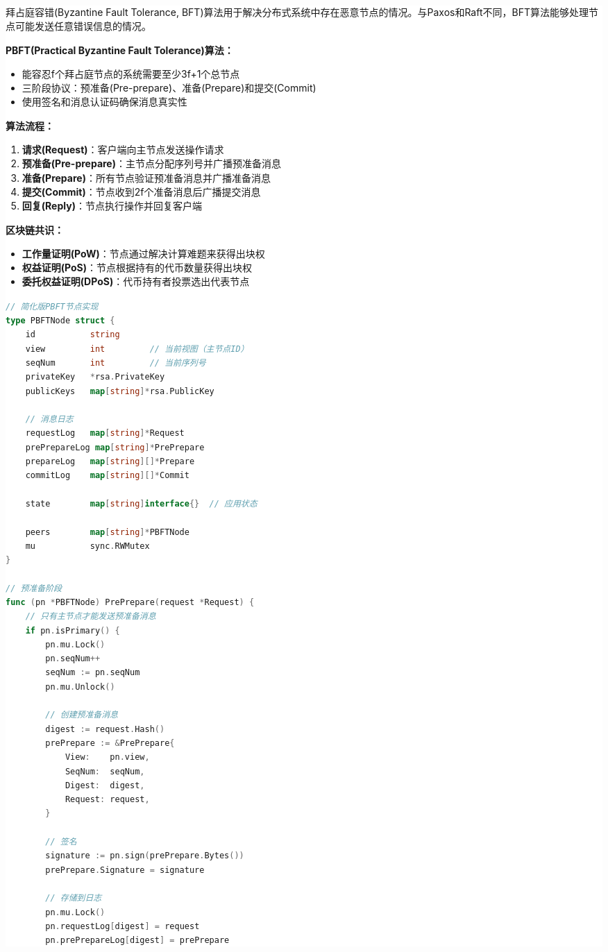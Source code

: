 拜占庭容错(Byzantine Fault Tolerance, BFT)算法用于解决分布式系统中存在恶意节点的情况。与Paxos和Raft不同，BFT算法能够处理节点可能发送任意错误信息的情况。

**PBFT(Practical Byzantine Fault Tolerance)算法：**
- 能容忍f个拜占庭节点的系统需要至少3f+1个总节点
- 三阶段协议：预准备(Pre-prepare)、准备(Prepare)和提交(Commit)
- 使用签名和消息认证码确保消息真实性

**算法流程：**
1. **请求(Request)**：客户端向主节点发送操作请求
2. **预准备(Pre-prepare)**：主节点分配序列号并广播预准备消息
3. **准备(Prepare)**：所有节点验证预准备消息并广播准备消息
4. **提交(Commit)**：节点收到2f个准备消息后广播提交消息
5. **回复(Reply)**：节点执行操作并回复客户端

**区块链共识：**
- **工作量证明(PoW)**：节点通过解决计算难题来获得出块权
- **权益证明(PoS)**：节点根据持有的代币数量获得出块权
- **委托权益证明(DPoS)**：代币持有者投票选出代表节点

```go
// 简化版PBFT节点实现
type PBFTNode struct {
    id           string
    view         int         // 当前视图（主节点ID）
    seqNum       int         // 当前序列号
    privateKey   *rsa.PrivateKey
    publicKeys   map[string]*rsa.PublicKey
    
    // 消息日志
    requestLog   map[string]*Request
    prePrepareLog map[string]*PrePrepare
    prepareLog   map[string][]*Prepare
    commitLog    map[string][]*Commit
    
    state        map[string]interface{}  // 应用状态
    
    peers        map[string]*PBFTNode
    mu           sync.RWMutex
}

// 预准备阶段
func (pn *PBFTNode) PrePrepare(request *Request) {
    // 只有主节点才能发送预准备消息
    if pn.isPrimary() {
        pn.mu.Lock()
        pn.seqNum++
        seqNum := pn.seqNum
        pn.mu.Unlock()
        
        // 创建预准备消息
        digest := request.Hash()
        prePrepare := &PrePrepare{
            View:    pn.view,
            SeqNum:  seqNum,
            Digest:  digest,
            Request: request,
        }
        
        // 签名
        signature := pn.sign(prePrepare.Bytes())
        prePrepare.Signature = signature
        
        // 存储到日志
        pn.mu.Lock()
        pn.requestLog[digest] = request
        pn.prePrepareLog[digest] = prePrepare
```